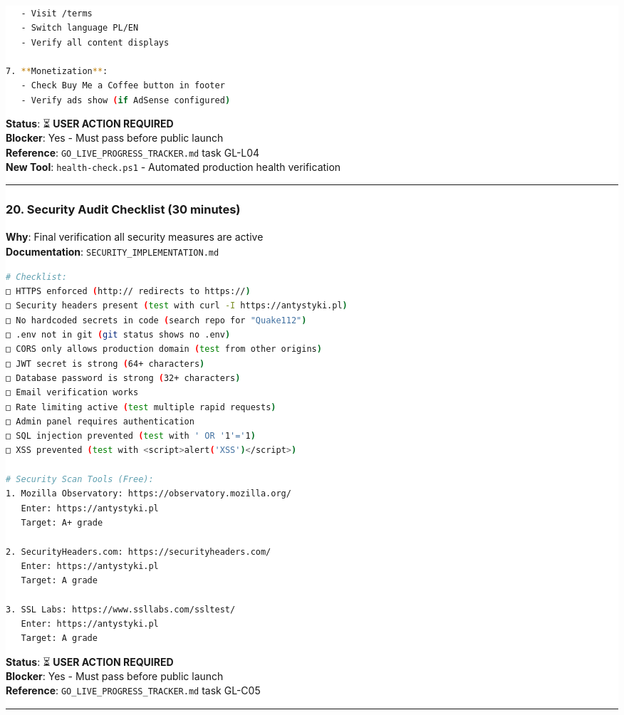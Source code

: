 ```bash
   - Visit /terms
   - Switch language PL/EN
   - Verify all content displays

7. **Monetization**:
   - Check Buy Me a Coffee button in footer
   - Verify ads show (if AdSense configured)
```

**Status**: ⏳ **USER ACTION REQUIRED**  
**Blocker**: Yes - Must pass before public launch  
**Reference**: `GO_LIVE_PROGRESS_TRACKER.md` task GL-L04  
**New Tool**: `health-check.ps1` - Automated production health verification

---

### 20. Security Audit Checklist (30 minutes)

**Why**: Final verification all security measures are active  
**Documentation**: `SECURITY_IMPLEMENTATION.md`  

```bash
# Checklist:
□ HTTPS enforced (http:// redirects to https://)
□ Security headers present (test with curl -I https://antystyki.pl)
□ No hardcoded secrets in code (search repo for "Quake112")
□ .env not in git (git status shows no .env)
□ CORS only allows production domain (test from other origins)
□ JWT secret is strong (64+ characters)
□ Database password is strong (32+ characters)
□ Email verification works
□ Rate limiting active (test multiple rapid requests)
□ Admin panel requires authentication
□ SQL injection prevented (test with ' OR '1'='1)
□ XSS prevented (test with <script>alert('XSS')</script>)

# Security Scan Tools (Free):
1. Mozilla Observatory: https://observatory.mozilla.org/
   Enter: https://antystyki.pl
   Target: A+ grade
   
2. SecurityHeaders.com: https://securityheaders.com/
   Enter: https://antystyki.pl
   Target: A grade
   
3. SSL Labs: https://www.ssllabs.com/ssltest/
   Enter: https://antystyki.pl
   Target: A grade
```

**Status**: ⏳ **USER ACTION REQUIRED**  
**Blocker**: Yes - Must pass before public launch  
**Reference**: `GO_LIVE_PROGRESS_TRACKER.md` task GL-C05

---